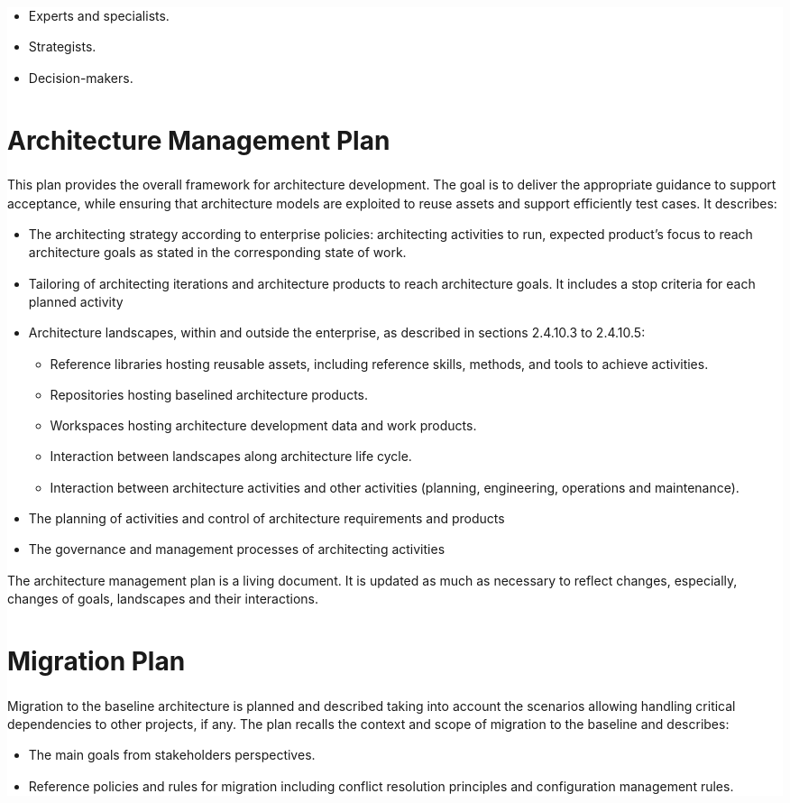 -   Experts and specialists.

-   Strategists.

-   Decision-makers.

# Architecture Management Plan

This plan provides the overall framework for architecture development.
The goal is to deliver the appropriate guidance to support acceptance,
while ensuring that architecture models are exploited to reuse assets
and support efficiently test cases. It describes:

-   The architecting strategy according to enterprise policies:
    architecting activities to run, expected product’s focus to reach
    architecture goals as stated in the corresponding state of work.

-   Tailoring of architecting iterations and architecture products to
    reach architecture goals. It includes a stop criteria for each
    planned activity

-   Architecture landscapes, within and outside the enterprise, as
    described in sections ‎2.4.10.3 to ‎2.4.10.5:

    -   Reference libraries hosting reusable assets, including reference
        skills, methods, and tools to achieve activities.

    -   Repositories hosting baselined architecture products.

    -   Workspaces hosting architecture development data and
        work products.

    -   Interaction between landscapes along architecture life cycle.

    -   Interaction between architecture activities and other activities
        (planning, engineering, operations and maintenance).

-   The planning of activities and control of architecture requirements
    and products

-   The governance and management processes of architecting activities

The architecture management plan is a living document. It is updated as
much as necessary to reflect changes, especially, changes of goals,
landscapes and their interactions.

# Migration Plan

Migration to the baseline architecture is planned and described taking
into account the scenarios allowing handling critical dependencies to
other projects, if any. The plan recalls the context and scope of
migration to the baseline and describes:

-   The main goals from stakeholders perspectives.

-   Reference policies and rules for migration including conflict
    resolution principles and configuration management rules.

